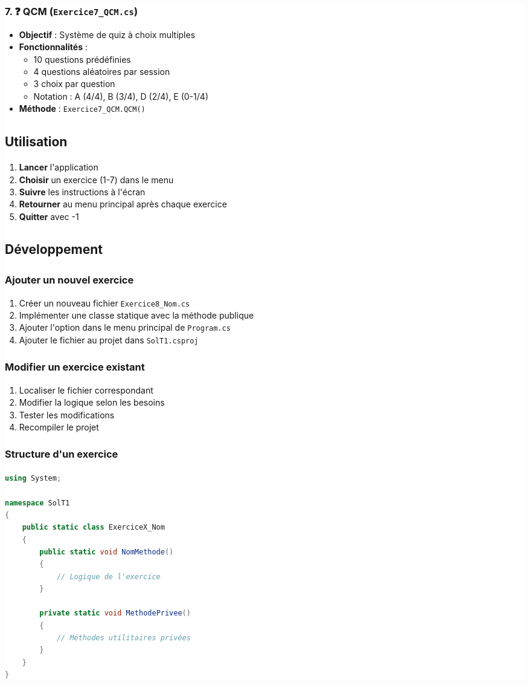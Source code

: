 ### 7. ❓ QCM (`Exercice7_QCM.cs`)
- **Objectif** : Système de quiz à choix multiples
- **Fonctionnalités** :
  - 10 questions prédéfinies
  - 4 questions aléatoires par session
  - 3 choix par question
  - Notation : A (4/4), B (3/4), D (2/4), E (0-1/4)
- **Méthode** : `Exercice7_QCM.QCM()`

## Utilisation

1. **Lancer** l'application
2. **Choisir** un exercice (1-7) dans le menu
3. **Suivre** les instructions à l'écran
4. **Retourner** au menu principal après chaque exercice
5. **Quitter** avec -1

## Développement

### Ajouter un nouvel exercice
1. Créer un nouveau fichier `Exercice8_Nom.cs`
2. Implémenter une classe statique avec la méthode publique
3. Ajouter l'option dans le menu principal de `Program.cs`
4. Ajouter le fichier au projet dans `SolT1.csproj`

### Modifier un exercice existant
1. Localiser le fichier correspondant
2. Modifier la logique selon les besoins
3. Tester les modifications
4. Recompiler le projet

### Structure d'un exercice
```csharp
using System;

namespace SolT1
{
    public static class ExerciceX_Nom
    {
        public static void NomMethode()
        {
            // Logique de l'exercice
        }
        
        private static void MethodePrivee()
        {
            // Méthodes utilitaires privées
        }
    }
}
```
